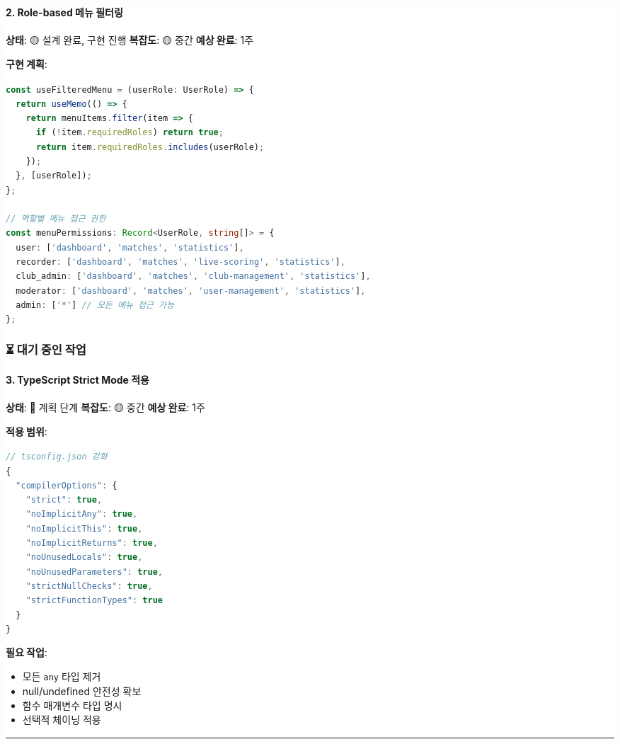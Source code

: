 #### 2. Role-based 메뉴 필터링
**상태**: 🟡 설계 완료, 구현 진행
**복잡도**: 🟡 중간
**예상 완료**: 1주

**구현 계획**:
```typescript
const useFilteredMenu = (userRole: UserRole) => {
  return useMemo(() => {
    return menuItems.filter(item => {
      if (!item.requiredRoles) return true;
      return item.requiredRoles.includes(userRole);
    });
  }, [userRole]);
};

// 역할별 메뉴 접근 권한
const menuPermissions: Record<UserRole, string[]> = {
  user: ['dashboard', 'matches', 'statistics'],
  recorder: ['dashboard', 'matches', 'live-scoring', 'statistics'],
  club_admin: ['dashboard', 'matches', 'club-management', 'statistics'],
  moderator: ['dashboard', 'matches', 'user-management', 'statistics'],
  admin: ['*'] // 모든 메뉴 접근 가능
};
```

### ⏳ 대기 중인 작업

#### 3. TypeScript Strict Mode 적용
**상태**: 🔴 계획 단계
**복잡도**: 🟡 중간
**예상 완료**: 1주

**적용 범위**:
```typescript
// tsconfig.json 강화
{
  "compilerOptions": {
    "strict": true,
    "noImplicitAny": true,
    "noImplicitThis": true,
    "noImplicitReturns": true,
    "noUnusedLocals": true,
    "noUnusedParameters": true,
    "strictNullChecks": true,
    "strictFunctionTypes": true
  }
}
```

**필요 작업**:
- 모든 `any` 타입 제거
- null/undefined 안전성 확보
- 함수 매개변수 타입 명시
- 선택적 체이닝 적용

---